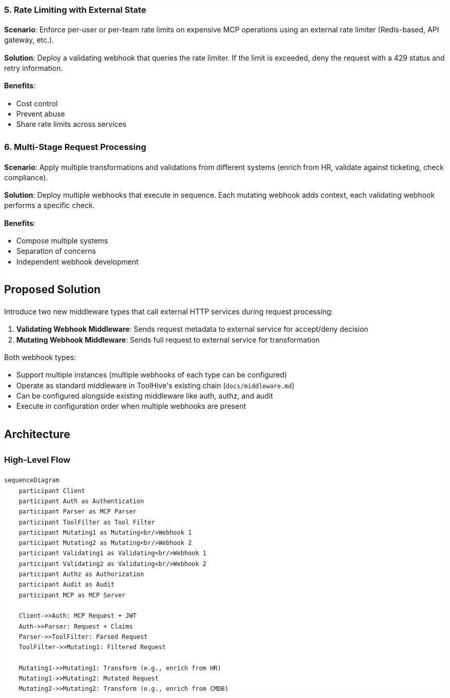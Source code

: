 ### 5. Rate Limiting with External State

**Scenario**: Enforce per-user or per-team rate limits on expensive MCP operations using an external rate limiter (Redis-based, API gateway, etc.).

**Solution**: Deploy a validating webhook that queries the rate limiter. If the limit is exceeded, deny the request with a 429 status and retry information.

**Benefits**:
- Cost control
- Prevent abuse
- Share rate limits across services

### 6. Multi-Stage Request Processing

**Scenario**: Apply multiple transformations and validations from different systems (enrich from HR, validate against ticketing, check compliance).

**Solution**: Deploy multiple webhooks that execute in sequence. Each mutating webhook adds context, each validating webhook performs a specific check.

**Benefits**:
- Compose multiple systems
- Separation of concerns
- Independent webhook development

## Proposed Solution

Introduce two new middleware types that call external HTTP services during request processing:

1. **Validating Webhook Middleware**: Sends request metadata to external service for accept/deny decision
2. **Mutating Webhook Middleware**: Sends full request to external service for transformation

Both webhook types:
- Support multiple instances (multiple webhooks of each type can be configured)
- Operate as standard middleware in ToolHive's existing chain (`docs/middleware.md`)
- Can be configured alongside existing middleware like auth, authz, and audit
- Execute in configuration order when multiple webhooks are present

## Architecture

### High-Level Flow

```mermaid
sequenceDiagram
    participant Client
    participant Auth as Authentication
    participant Parser as MCP Parser
    participant ToolFilter as Tool Filter
    participant Mutating1 as Mutating<br/>Webhook 1
    participant Mutating2 as Mutating<br/>Webhook 2
    participant Validating1 as Validating<br/>Webhook 1
    participant Validating2 as Validating<br/>Webhook 2
    participant Authz as Authorization
    participant Audit as Audit
    participant MCP as MCP Server

    Client->>Auth: MCP Request + JWT
    Auth->>Parser: Request + Claims
    Parser->>ToolFilter: Parsed Request
    ToolFilter->>Mutating1: Filtered Request

    Mutating1->>Mutating1: Transform (e.g., enrich from HR)
    Mutating1->>Mutating2: Mutated Request
    Mutating2->>Mutating2: Transform (e.g., enrich from CMDB)
```